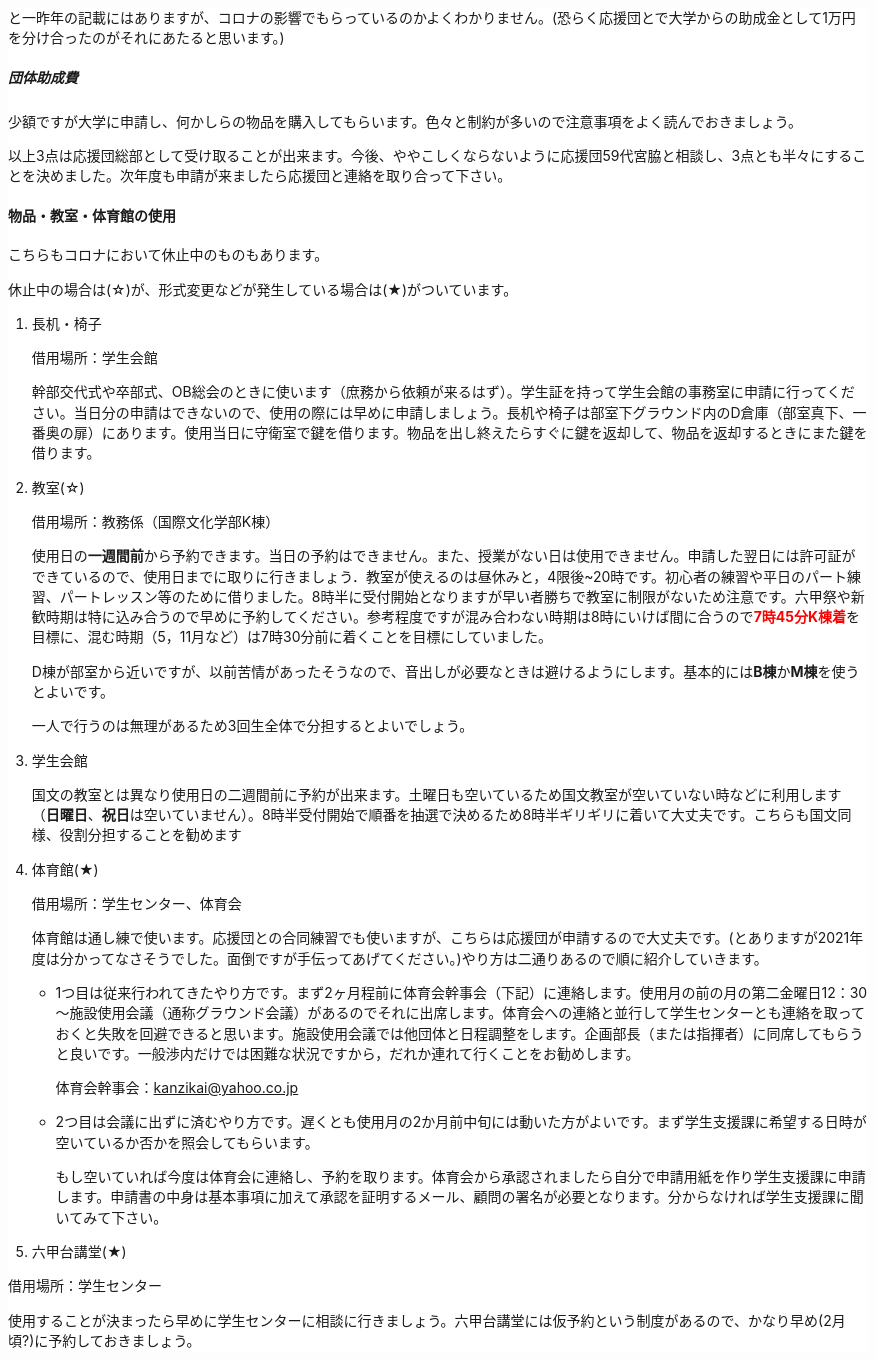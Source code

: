 と一昨年の記載にはありますが、コロナの影響でもらっているのかよくわかりません。(恐らく応援団とで大学からの助成金として1万円を分け合ったのがそれにあたると思います。)

##### 団体助成費

少額ですが大学に申請し、何かしらの物品を購入してもらいます。色々と制約が多いので注意事項をよく読んでおきましょう。

以上3点は応援団総部として受け取ることが出来ます。今後、ややこしくならないように応援団59代宮脇と相談し、3点とも半々にすることを決めました。次年度も申請が来ましたら応援団と連絡を取り合って下さい。

#### 物品・教室・体育館の使用

こちらもコロナにおいて休止中のものもあります。

休止中の場合は(☆)が、形式変更などが発生している場合は(★)がついています。

1. 長机・椅子

   借用場所：学生会館

   幹部交代式や卒部式、OB総会のときに使います（庶務から依頼が来るはず）。学生証を持って学生会館の事務室に申請に行ってください。当日分の申請はできないので、使用の際には早めに申請しましょう。長机や椅子は部室下グラウンド内のD倉庫（部室真下、一番奥の扉）にあります。使用当日に守衛室で鍵を借ります。物品を出し終えたらすぐに鍵を返却して、物品を返却するときにまた鍵を借ります。

2. 教室(☆)

   借用場所：教務係（国際文化学部K棟）

   使用日の**一週間前**から予約できます。当日の予約はできません。また、授業がない日は使用できません。申請した翌日には許可証ができているので、使用日までに取りに行きましょう．教室が使えるのは昼休みと，4限後~20時です。初心者の練習や平日のパート練習、パートレッスン等のために借りました。8時半に受付開始となりますが早い者勝ちで教室に制限がないため注意です。六甲祭や新歓時期は特に込み合うので早めに予約してください。参考程度ですが混み合わない時期は8時にいけば間に合うので<font color="red">**7時45分K棟着**</font>を目標に、混む時期（5，11月など）は7時30分前に着くことを目標にしていました。

   D棟が部室から近いですが、以前苦情があったそうなので、音出しが必要なときは避けるようにします。基本的には**B棟**か**M棟**を使うとよいです。

   一人で行うのは無理があるため3回生全体で分担するとよいでしょう。

3. 学生会館

   国文の教室とは異なり使用日の二週間前に予約が出来ます。土曜日も空いているため国文教室が空いていない時などに利用します（**日曜日**、**祝日**は空いていません）。8時半受付開始で順番を抽選で決めるため8時半ギリギリに着いて大丈夫です。こちらも国文同様、役割分担することを勧めます

4. 体育館(★)

   借用場所：学生センター、体育会

   体育館は通し練で使います。応援団との合同練習でも使いますが、こちらは応援団が申請するので大丈夫です。(とありますが2021年度は分かってなさそうでした。面倒ですが手伝ってあげてください。)やり方は二通りあるので順に紹介していきます。

   - 1つ目は従来行われてきたやり方です。まず2ヶ月程前に体育会幹事会（下記）に連絡します。使用月の前の月の第二金曜日12：30～施設使用会議（通称グラウンド会議）があるのでそれに出席します。体育会への連絡と並行して学生センターとも連絡を取っておくと失敗を回避できると思います。施設使用会議では他団体と日程調整をします。企画部長（または指揮者）に同席してもらうと良いです。一般渉内だけでは困難な状況ですから，だれか連れて行くことをお勧めします。

     体育会幹事会：[kanzikai@yahoo.co.jp](mailto:kanzikai@yahoo.co.jp)

   - 2つ目は会議に出ずに済むやり方です。遅くとも使用月の2か月前中旬には動いた方がよいです。まず学生支援課に希望する日時が空いているか否かを照会してもらいます。

     もし空いていれば今度は体育会に連絡し、予約を取ります。体育会から承認されましたら自分で申請用紙を作り学生支援課に申請します。申請書の中身は基本事項に加えて承認を証明するメール、顧問の署名が必要となります。分からなければ学生支援課に聞いてみて下さい。

5.  六甲台講堂(★)

   借用場所：学生センター

   使用することが決まったら早めに学生センターに相談に行きましょう。六甲台講堂には仮予約という制度があるので、かなり早め(2月頃?)に予約しておきましょう。

